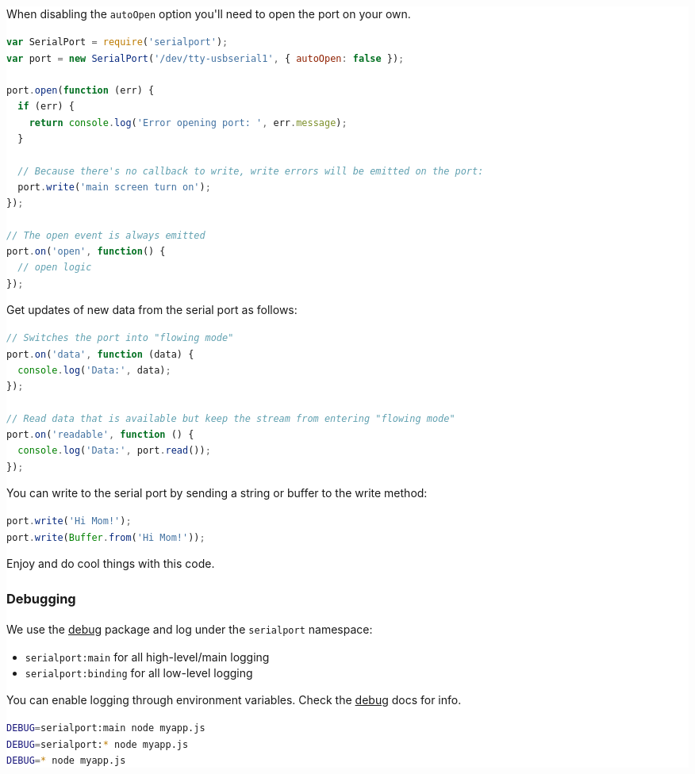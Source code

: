 When disabling the `autoOpen` option you'll need to open the port on your own.

```js
var SerialPort = require('serialport');
var port = new SerialPort('/dev/tty-usbserial1', { autoOpen: false });

port.open(function (err) {
  if (err) {
    return console.log('Error opening port: ', err.message);
  }

  // Because there's no callback to write, write errors will be emitted on the port:
  port.write('main screen turn on');
});

// The open event is always emitted
port.on('open', function() {
  // open logic
});
```

Get updates of new data from the serial port as follows:

```js
// Switches the port into "flowing mode"
port.on('data', function (data) {
  console.log('Data:', data);
});

// Read data that is available but keep the stream from entering "flowing mode"
port.on('readable', function () {
  console.log('Data:', port.read());
});
```

You can write to the serial port by sending a string or buffer to the write method:

```js
port.write('Hi Mom!');
port.write(Buffer.from('Hi Mom!'));
```

Enjoy and do cool things with this code.

### Debugging

We use the [debug](https://www.npmjs.com/package/debug) package and log under the `serialport` namespace:

 - `serialport:main` for all high-level/main logging
 - `serialport:binding` for all low-level logging

You can enable logging through environment variables. Check the [debug](https://www.npmjs.com/package/debug) docs for info.

```bash
DEBUG=serialport:main node myapp.js
DEBUG=serialport:* node myapp.js
DEBUG=* node myapp.js
```
